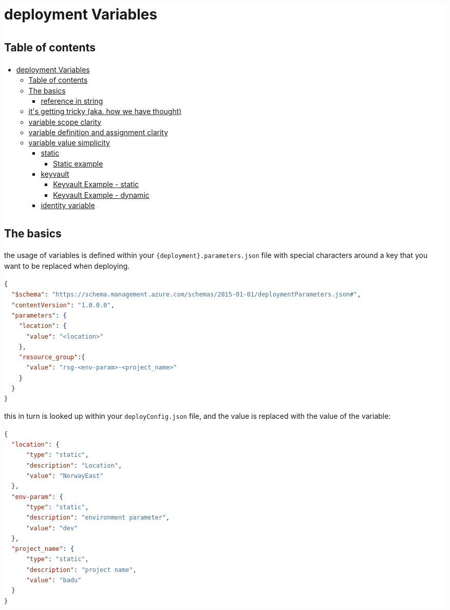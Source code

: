 # deployment Variables

## Table of contents

- [deployment Variables](#deployment-variables)
  - [Table of contents](#table-of-contents)
  - [The basics](#the-basics)
    - [reference in string](#reference-in-string)
  - [it's getting tricky (aka. how we have thought)](#its-getting-tricky-aka-how-we-have-thought)
  - [variable scope clarity](#variable-scope-clarity)
  - [variable definition and assignment clarity](#variable-definition-and-assignment-clarity)
  - [variable value simplicity](#variable-value-simplicity)
    - [static](#static)
      - [Static example](#static-example)
    - [keyvault](#keyvault)
      - [Keyvault Example - static](#keyvault-example---static)
      - [Keyvault Example - dynamic](#keyvault-example---dynamic)
    - [identity variable](#identity-variable)

## The basics

the usage of variables is defined within your `{deployment}.parameters.json` file with special characters around a key that you want to be replaced when deploying.

``` json
{
  "$schema": "https://schema.management.azure.com/schemas/2015-01-01/deploymentParameters.json#",
  "contentVersion": "1.0.0.0",
  "parameters": {
    "location": {
      "value": "<location>"
    },
    "resource_group":{
      "value": "rsg-<env-param>-<project_name>"
    }
  }
}
```

this in turn is looked up within your `deployConfig.json` file, and the value is replaced with the value of the variable:

``` json
{
  "location": {
      "type": "static",
      "description": "Location",
      "value": "NorwayEast"
  },
  "env-param": {
      "type": "static",
      "description": "environment parameter",
      "value": "dev"
  },
  "project_name": {
      "type": "static",
      "description": "project name",
      "value": "badu"
  }
}
```

